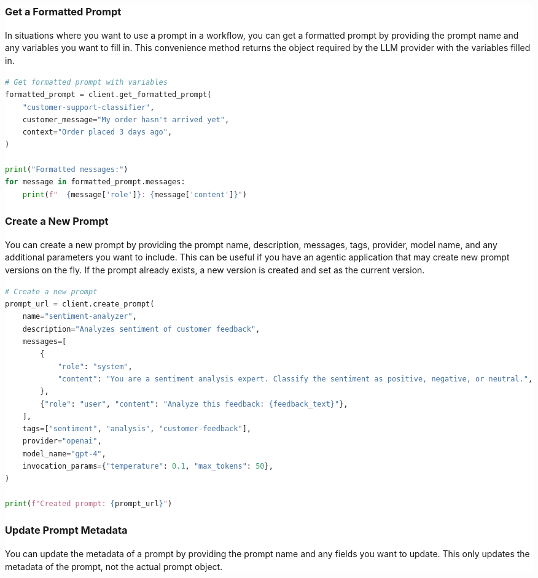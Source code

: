### Get a Formatted Prompt

In situations where you want to use a prompt in a workflow, you can get a formatted prompt by providing the prompt name and any variables you want to fill in. This convenience method returns the object required by the LLM provider with the variables filled in.

```python
# Get formatted prompt with variables
formatted_prompt = client.get_formatted_prompt(
    "customer-support-classifier",
    customer_message="My order hasn't arrived yet",
    context="Order placed 3 days ago",
)

print("Formatted messages:")
for message in formatted_prompt.messages:
    print(f"  {message['role']}: {message['content']}")
```

### Create a New Prompt

You can create a new prompt by providing the prompt name, description, messages, tags, provider, model name, and any additional parameters you want to include. This can be useful if you have an agentic application that may create new prompt versions on the fly. If the prompt already exists, a new version is created and set as the current version.

```python
# Create a new prompt
prompt_url = client.create_prompt(
    name="sentiment-analyzer",
    description="Analyzes sentiment of customer feedback",
    messages=[
        {
            "role": "system",
            "content": "You are a sentiment analysis expert. Classify the sentiment as positive, negative, or neutral.",
        },
        {"role": "user", "content": "Analyze this feedback: {feedback_text}"},
    ],
    tags=["sentiment", "analysis", "customer-feedback"],
    provider="openai",
    model_name="gpt-4",
    invocation_params={"temperature": 0.1, "max_tokens": 50},
)

print(f"Created prompt: {prompt_url}")
```

### Update Prompt Metadata

You can update the metadata of a prompt by providing the prompt name and any fields you want to update. This only updates the metadata of the prompt, not the actual prompt object.
